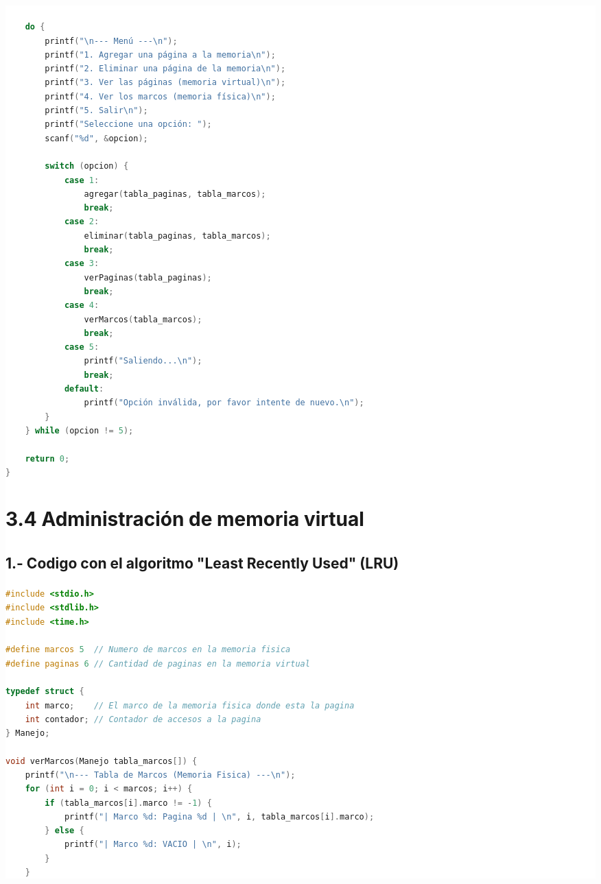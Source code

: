 ```C

    do {
        printf("\n--- Menú ---\n");
        printf("1. Agregar una página a la memoria\n");
        printf("2. Eliminar una página de la memoria\n");
        printf("3. Ver las páginas (memoria virtual)\n");
        printf("4. Ver los marcos (memoria física)\n");
        printf("5. Salir\n");
        printf("Seleccione una opción: ");
        scanf("%d", &opcion);

        switch (opcion) {
            case 1:
                agregar(tabla_paginas, tabla_marcos);
                break;
            case 2:
                eliminar(tabla_paginas, tabla_marcos);
                break;
            case 3:
                verPaginas(tabla_paginas);
                break;
            case 4:
                verMarcos(tabla_marcos);
                break;
            case 5:
                printf("Saliendo...\n");
                break;
            default:
                printf("Opción inválida, por favor intente de nuevo.\n");
        }
    } while (opcion != 5);

    return 0;
}

```
# 3.4 Administración de memoria virtual

## 1.- Codigo con el algoritmo "Least Recently Used" (LRU)
```C
#include <stdio.h>
#include <stdlib.h>
#include <time.h>

#define marcos 5  // Numero de marcos en la memoria fisica
#define paginas 6 // Cantidad de paginas en la memoria virtual

typedef struct {
    int marco;    // El marco de la memoria fisica donde esta la pagina
    int contador; // Contador de accesos a la pagina
} Manejo;

void verMarcos(Manejo tabla_marcos[]) {
    printf("\n--- Tabla de Marcos (Memoria Fisica) ---\n");
    for (int i = 0; i < marcos; i++) {
        if (tabla_marcos[i].marco != -1) {
            printf("| Marco %d: Pagina %d | \n", i, tabla_marcos[i].marco);
        } else {
            printf("| Marco %d: VACIO | \n", i);
        }
    }
```